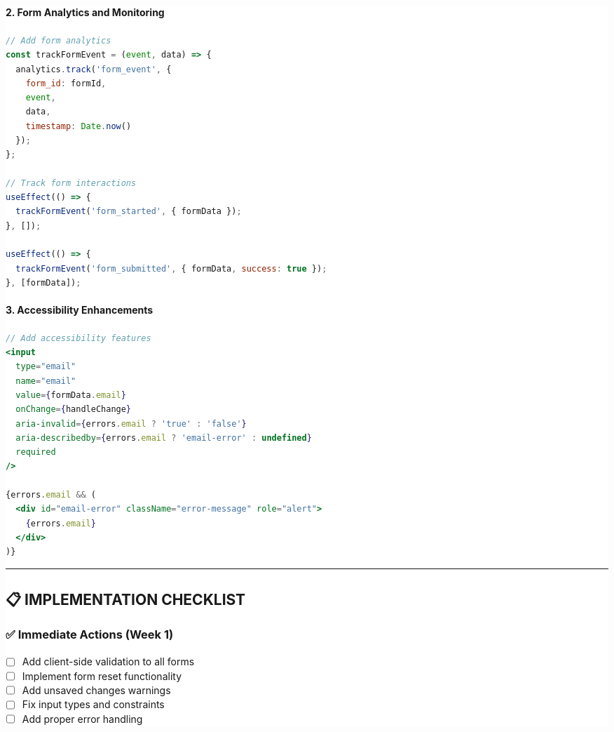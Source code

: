 #### **2. Form Analytics and Monitoring**
```jsx
// Add form analytics
const trackFormEvent = (event, data) => {
  analytics.track('form_event', {
    form_id: formId,
    event,
    data,
    timestamp: Date.now()
  });
};

// Track form interactions
useEffect(() => {
  trackFormEvent('form_started', { formData });
}, []);

useEffect(() => {
  trackFormEvent('form_submitted', { formData, success: true });
}, [formData]);
```

#### **3. Accessibility Enhancements**
```jsx
// Add accessibility features
<input
  type="email"
  name="email"
  value={formData.email}
  onChange={handleChange}
  aria-invalid={errors.email ? 'true' : 'false'}
  aria-describedby={errors.email ? 'email-error' : undefined}
  required
/>

{errors.email && (
  <div id="email-error" className="error-message" role="alert">
    {errors.email}
  </div>
)}
```

---

## 📋 **IMPLEMENTATION CHECKLIST**

### **✅ Immediate Actions (Week 1)**
- [ ] Add client-side validation to all forms
- [ ] Implement form reset functionality
- [ ] Add unsaved changes warnings
- [ ] Fix input types and constraints
- [ ] Add proper error handling
